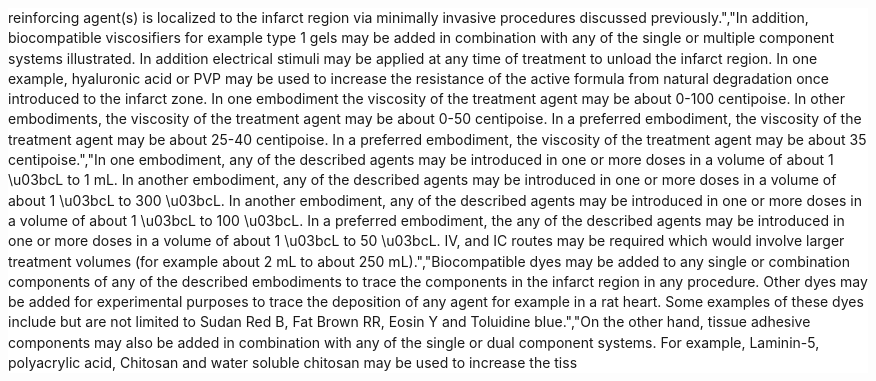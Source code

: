 reinforcing agent(s) is localized to the infarct region via minimally invasive procedures discussed previously.","In addition, biocompatible viscosifiers for example type 1 gels may be added in combination with any of the single or multiple component systems illustrated. In addition electrical stimuli may be applied at any time of treatment to unload the infarct region. In one example, hyaluronic acid or PVP may be used to increase the resistance of the active formula from natural degradation once introduced to the infarct zone. In one embodiment the viscosity of the treatment agent may be about 0-100 centipoise. In other embodiments, the viscosity of the treatment agent may be about 0-50 centipoise. In a preferred embodiment, the viscosity of the treatment agent may be about 25-40 centipoise. In a preferred embodiment, the viscosity of the treatment agent may be about 35 centipoise.","In one embodiment, any of the described agents may be introduced in one or more doses in a volume of about 1 \u03bcL to 1 mL. In another embodiment, any of the described agents may be introduced in one or more doses in a volume of about 1 \u03bcL to 300 \u03bcL. In another embodiment, any of the described agents may be introduced in one or more doses in a volume of about 1 \u03bcL to 100 \u03bcL. In a preferred embodiment, the any of the described agents may be introduced in one or more doses in a volume of about 1 \u03bcL to 50 \u03bcL. IV, and IC routes may be required which would involve larger treatment volumes (for example about 2 mL to about 250 mL).","Biocompatible dyes may be added to any single or combination components of any of the described embodiments to trace the components in the infarct region in any procedure. Other dyes may be added for experimental purposes to trace the deposition of any agent for example in a rat heart. Some examples of these dyes include but are not limited to Sudan Red B, Fat Brown RR, Eosin Y and Toluidine blue.","On the other hand, tissue adhesive components may also be added in combination with any of the single or dual component systems. For example, Laminin-5, polyacrylic acid, Chitosan and water soluble chitosan may be used to increase the tiss